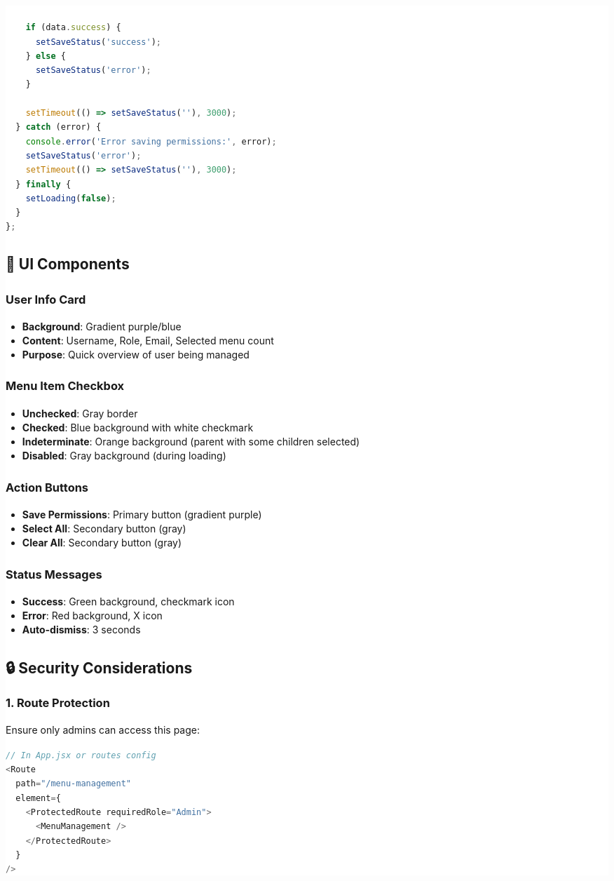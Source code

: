 ```javascript
    
    if (data.success) {
      setSaveStatus('success');
    } else {
      setSaveStatus('error');
    }
    
    setTimeout(() => setSaveStatus(''), 3000);
  } catch (error) {
    console.error('Error saving permissions:', error);
    setSaveStatus('error');
    setTimeout(() => setSaveStatus(''), 3000);
  } finally {
    setLoading(false);
  }
};
```

## 🎨 UI Components

### User Info Card
- **Background**: Gradient purple/blue
- **Content**: Username, Role, Email, Selected menu count
- **Purpose**: Quick overview of user being managed

### Menu Item Checkbox
- **Unchecked**: Gray border
- **Checked**: Blue background with white checkmark
- **Indeterminate**: Orange background (parent with some children selected)
- **Disabled**: Gray background (during loading)

### Action Buttons
- **Save Permissions**: Primary button (gradient purple)
- **Select All**: Secondary button (gray)
- **Clear All**: Secondary button (gray)

### Status Messages
- **Success**: Green background, checkmark icon
- **Error**: Red background, X icon
- **Auto-dismiss**: 3 seconds

## 🔒 Security Considerations

### 1. Route Protection
Ensure only admins can access this page:

```javascript
// In App.jsx or routes config
<Route
  path="/menu-management"
  element={
    <ProtectedRoute requiredRole="Admin">
      <MenuManagement />
    </ProtectedRoute>
  }
/>
```
